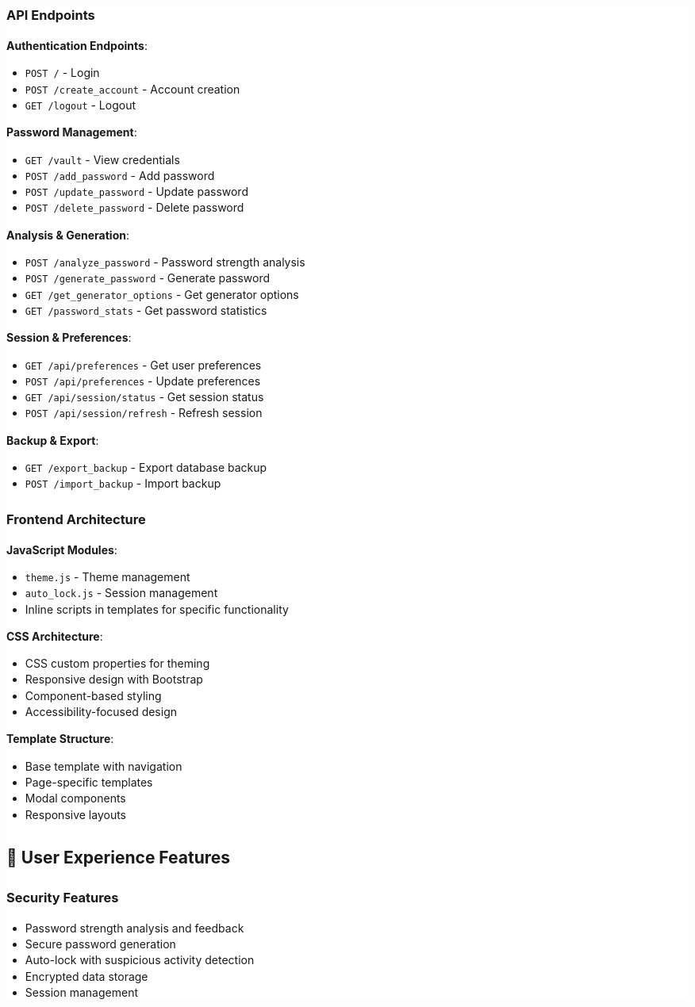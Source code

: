 ### API Endpoints

**Authentication Endpoints**:
- `POST /` - Login
- `POST /create_account` - Account creation
- `GET /logout` - Logout

**Password Management**:
- `GET /vault` - View credentials
- `POST /add_password` - Add password
- `POST /update_password` - Update password
- `POST /delete_password` - Delete password

**Analysis & Generation**:
- `POST /analyze_password` - Password strength analysis
- `POST /generate_password` - Generate password
- `GET /get_generator_options` - Get generator options
- `GET /password_stats` - Get password statistics

**Session & Preferences**:
- `GET /api/preferences` - Get user preferences
- `POST /api/preferences` - Update preferences
- `GET /api/session/status` - Get session status
- `POST /api/session/refresh` - Refresh session

**Backup & Export**:
- `GET /export_backup` - Export database backup
- `POST /import_backup` - Import backup

### Frontend Architecture

**JavaScript Modules**:
- `theme.js` - Theme management
- `auto_lock.js` - Session management
- Inline scripts in templates for specific functionality

**CSS Architecture**:
- CSS custom properties for theming
- Responsive design with Bootstrap
- Component-based styling
- Accessibility-focused design

**Template Structure**:
- Base template with navigation
- Page-specific templates
- Modal components
- Responsive layouts

## 🎯 User Experience Features

### Security Features
- Password strength analysis and feedback
- Secure password generation
- Auto-lock with suspicious activity detection
- Encrypted data storage
- Session management
